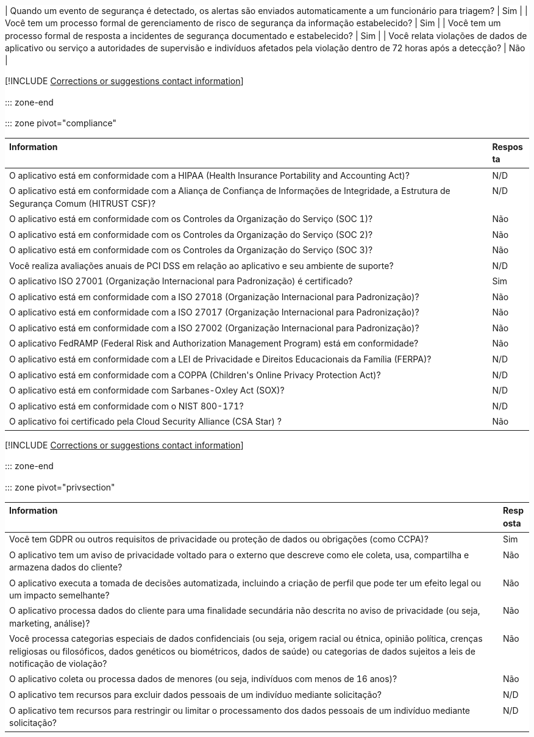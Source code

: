 | Quando um evento de segurança é detectado, os alertas são enviados automaticamente a um funcionário para triagem? | Sim |
| Você tem um processo formal de gerenciamento de risco de segurança da informação estabelecido? | Sim |
| Você tem um processo formal de resposta a incidentes de segurança documentado e estabelecido? | Sim |
| Você relata violações de dados de aplicativo ou serviço a autoridades de supervisão e indivíduos afetados pela violação dentro de 72 horas após a detecção? | Não |

[!INCLUDE [Corrections or suggestions contact information](../includes/corrections-or-suggestions.md)]

::: zone-end

::: zone pivot="compliance"

| **Information** | **Resposta** |
|:----------------|:-------------|
| O aplicativo está em conformidade com a HIPAA (Health Insurance Portability and Accounting Act)? | N/D |
| O aplicativo está em conformidade com a Aliança de Confiança de Informações de Integridade, a Estrutura de Segurança Comum (HITRUST CSF)? | N/D |
| O aplicativo está em conformidade com os Controles da Organização do Serviço (SOC 1)? | Não |
| O aplicativo está em conformidade com os Controles da Organização do Serviço (SOC 2)? | Não |
| O aplicativo está em conformidade com os Controles da Organização do Serviço (SOC 3)? | Não |
| Você realiza avaliações anuais de PCI DSS em relação ao aplicativo e seu ambiente de suporte? | N/D |
| O aplicativo ISO 27001 (Organização Internacional para Padronização) é certificado? | Sim |
| O aplicativo está em conformidade com a ISO 27018 (Organização Internacional para Padronização)? | Não |
| O aplicativo está em conformidade com a ISO 27017 (Organização Internacional para Padronização)? | Não |
| O aplicativo está em conformidade com a ISO 27002 (Organização Internacional para Padronização)? | Não |
| O aplicativo FedRAMP (Federal Risk and Authorization Management Program) está em conformidade? | Não |
| O aplicativo está em conformidade com a LEI de Privacidade e Direitos Educacionais da Família (FERPA)? | N/D |
| O aplicativo está em conformidade com a COPPA (Children's Online Privacy Protection Act)? | N/D |
| O aplicativo está em conformidade com Sarbanes-Oxley Act (SOX)? | N/D |
| O aplicativo está em conformidade com o NIST 800-171? | N/D |
| O aplicativo foi certificado pela Cloud Security Alliance (CSA Star) ? | Não |

[!INCLUDE [Corrections or suggestions contact information](../includes/corrections-or-suggestions.md)]

::: zone-end

::: zone pivot="privsection"

| **Information** | **Resposta** |
|:----------------|:-------------|
| Você tem GDPR ou outros requisitos de privacidade ou proteção de dados ou obrigações (como CCPA)? | Sim |
| O aplicativo tem um aviso de privacidade voltado para o externo que descreve como ele coleta, usa, compartilha e armazena dados do cliente? | Não |
| O aplicativo executa a tomada de decisões automatizada, incluindo a criação de perfil que pode ter um efeito legal ou um impacto semelhante? | Não |
| O aplicativo processa dados do cliente para uma finalidade secundária não descrita no aviso de privacidade (ou seja, marketing, análise)? | Não |
| Você processa categorias especiais de dados confidenciais (ou seja, origem racial ou étnica, opinião política, crenças religiosas ou filosóficos, dados genéticos ou biométricos, dados de saúde) ou categorias de dados sujeitos a leis de notificação de violação? | Não |
| O aplicativo coleta ou processa dados de menores (ou seja, indivíduos com menos de 16 anos)? | Não |
| O aplicativo tem recursos para excluir dados pessoais de um indivíduo mediante solicitação? | N/D |
| O aplicativo tem recursos para restringir ou limitar o processamento dos dados pessoais de um indivíduo mediante solicitação? | N/D |